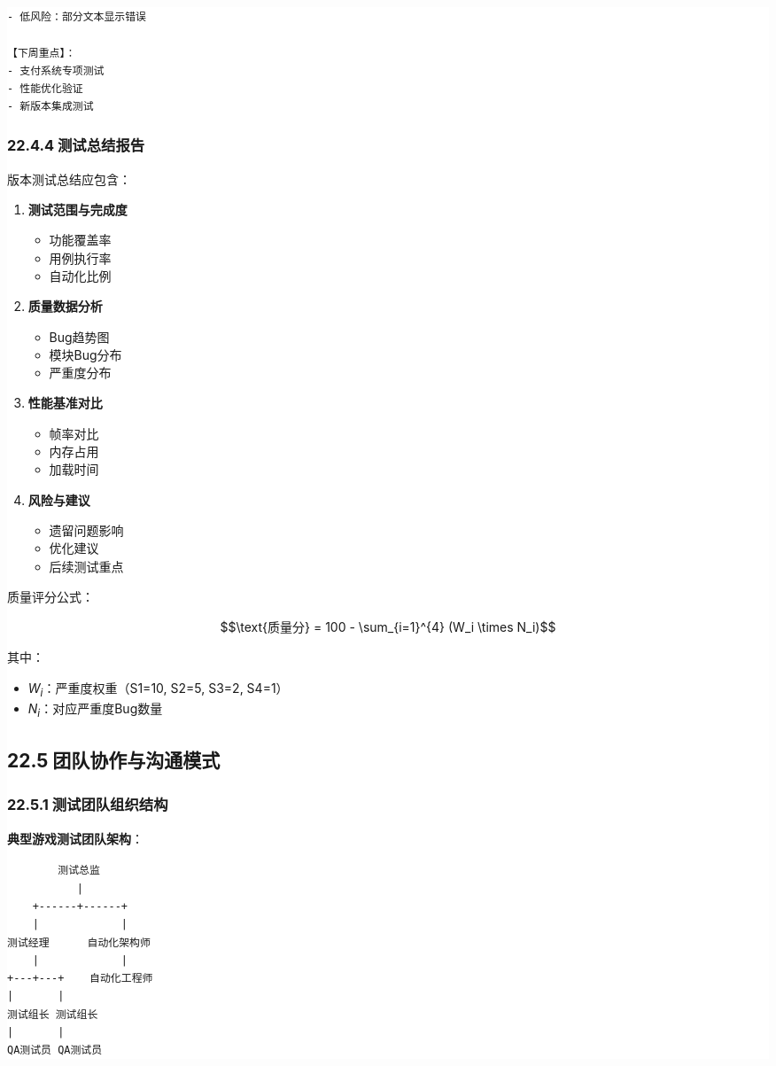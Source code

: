 ```
- 低风险：部分文本显示错误

【下周重点】：
- 支付系统专项测试
- 性能优化验证
- 新版本集成测试
```

### 22.4.4 测试总结报告

版本测试总结应包含：

1. **测试范围与完成度**
   - 功能覆盖率
   - 用例执行率
   - 自动化比例

2. **质量数据分析**
   - Bug趋势图
   - 模块Bug分布
   - 严重度分布

3. **性能基准对比**
   - 帧率对比
   - 内存占用
   - 加载时间

4. **风险与建议**
   - 遗留问题影响
   - 优化建议
   - 后续测试重点

质量评分公式：

$$\text{质量分} = 100 - \sum_{i=1}^{4} (W_i \times N_i)$$

其中：
- $W_i$：严重度权重（S1=10, S2=5, S3=2, S4=1）
- $N_i$：对应严重度Bug数量

## 22.5 团队协作与沟通模式

### 22.5.1 测试团队组织结构

**典型游戏测试团队架构**：

```
        测试总监
           |
    +------+------+
    |             |
测试经理      自动化架构师
    |             |
+---+---+    自动化工程师
|       |         
测试组长 测试组长
|       |
QA测试员 QA测试员
```
